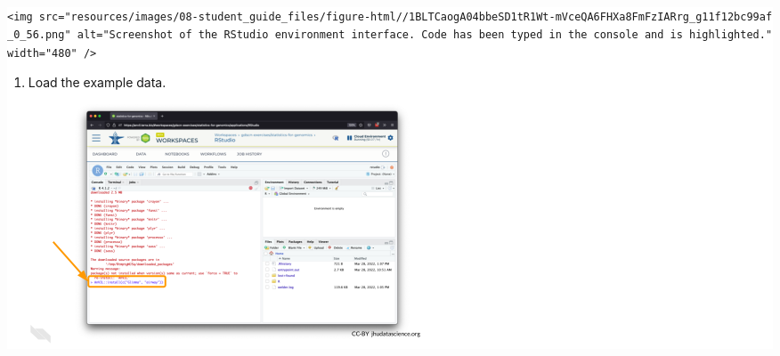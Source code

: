     <img src="resources/images/08-student_guide_files/figure-html//1BLTCaogA04bbeSD1tR1Wt-mVceQA6FHXa8FmFzIARrg_g11f12bc99af_0_56.png" alt="Screenshot of the RStudio environment interface. Code has been typed in the console and is highlighted." width="480" />

1. Load the example data.

    

    <img src="resources/images/08-student_guide_files/figure-html//1BLTCaogA04bbeSD1tR1Wt-mVceQA6FHXa8FmFzIARrg_g11f12bc99af_0_56.png" alt="Screenshot of the RStudio environment interface. Code has been typed in the console and is highlighted." width="480" />
